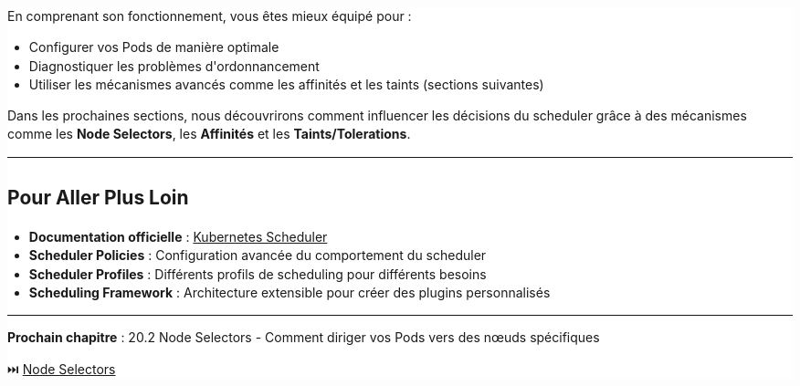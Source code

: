 En comprenant son fonctionnement, vous êtes mieux équipé pour :
- Configurer vos Pods de manière optimale
- Diagnostiquer les problèmes d'ordonnancement
- Utiliser les mécanismes avancés comme les affinités et les taints (sections suivantes)

Dans les prochaines sections, nous découvrirons comment influencer les décisions du scheduler grâce à des mécanismes comme les **Node Selectors**, les **Affinités** et les **Taints/Tolerations**.

---

## Pour Aller Plus Loin

- **Documentation officielle** : [Kubernetes Scheduler](https://kubernetes.io/docs/concepts/scheduling-eviction/kube-scheduler/)
- **Scheduler Policies** : Configuration avancée du comportement du scheduler
- **Scheduler Profiles** : Différents profils de scheduling pour différents besoins
- **Scheduling Framework** : Architecture extensible pour créer des plugins personnalisés

---

**Prochain chapitre** : 20.2 Node Selectors - Comment diriger vos Pods vers des nœuds spécifiques

⏭️ [Node Selectors](/20-ordonnancement-avance/02-node-selectors.md)
